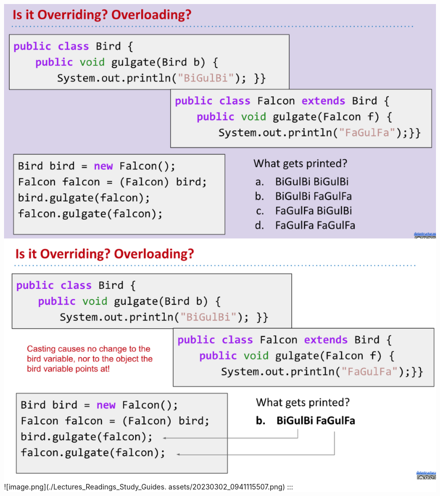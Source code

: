 ![image.png](./Lectures_Readings_Study_Guides.assets/20230302_0941115690.png)![image.png](./Lectures_Readings_Study_Guides.assets/20230302_0941111121.png)![image.png](./Lectures_Readings_Study_Guides.
assets/20230302_0941115507.png)
:::
